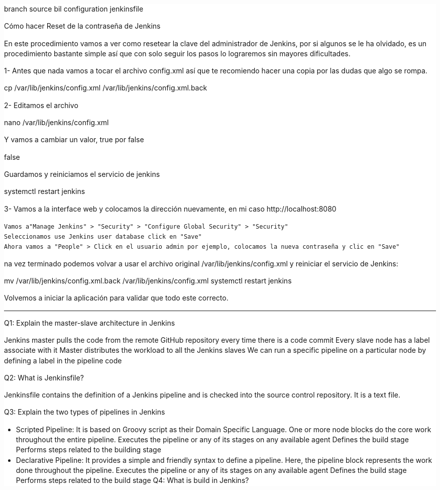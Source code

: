 branch source bil configuration jenkinsfile





Cómo hacer Reset de la contraseña de Jenkins

En este procedimiento vamos a ver como resetear la clave del administrador de Jenkins, por si algunos se le ha olvidado, es un procedimiento bastante simple así que con solo seguir los pasos lo lograremos sin mayores dificultades.

1- Antes que nada vamos a tocar el archivo config.xml así que te recomiendo hacer una copia por las dudas que algo se rompa.

cp /var/lib/jenkins/config.xml /var/lib/jenkins/config.xml.back

2- Editamos el archivo

nano /var/lib/jenkins/config.xml

Y vamos a cambiar un valor, true por false

<useSecurity>false</useSecurity>

Guardamos y reiniciamos el servicio de jenkins

systemctl restart jenkins

3- Vamos a la interface web y colocamos la dirección nuevamente, en mi caso http://localhost:8080

    Vamos a"Manage Jenkins" > "Security" > "Configure Global Security" > "Security"
    Seleccionamos use Jenkins user database click en "Save"
    Ahora vamos a "People" > Click en el usuario admin por ejemplo, colocamos la nueva contraseña y clic en "Save"
na vez terminado podemos volvar a usar el archivo original /var/lib/jenkins/config.xml y reiniciar el servicio de Jenkins:

mv /var/lib/jenkins/config.xml.back /var/lib/jenkins/config.xml
systemctl restart jenkins

Volvemos a iniciar la aplicación para validar que todo este correcto.
__________________________

Q1: Explain the master-slave architecture in Jenkins

Jenkins master pulls the code from the remote GitHub repository every time there is a code commit
Every slave node has a label associate with it
Master distributes the workload to all the Jenkins slaves
We can run a specific pipeline on a particular node by defining a label in the pipeline code

Q2: What is Jenkinsfile?

Jenkinsfile contains the definition of a Jenkins pipeline and is checked into the source control repository. It is a text file.

Q3: Explain the two types of pipelines in Jenkins

- Scripted Pipeline: It is based on Groovy script as their Domain Specific Language. One or more node blocks do the core work throughout the entire pipeline.
Executes the pipeline or any of its stages on any available agent
Defines the build stage
Performs steps related to the building stage
- Declarative Pipeline: It provides a simple and friendly syntax to define a pipeline. Here, the pipeline block represents the work done throughout the pipeline.
Executes the pipeline or any of its stages on any available agent
Defines the build stage
Performs steps related to the build stage
Q4: What is build in Jenkins?
